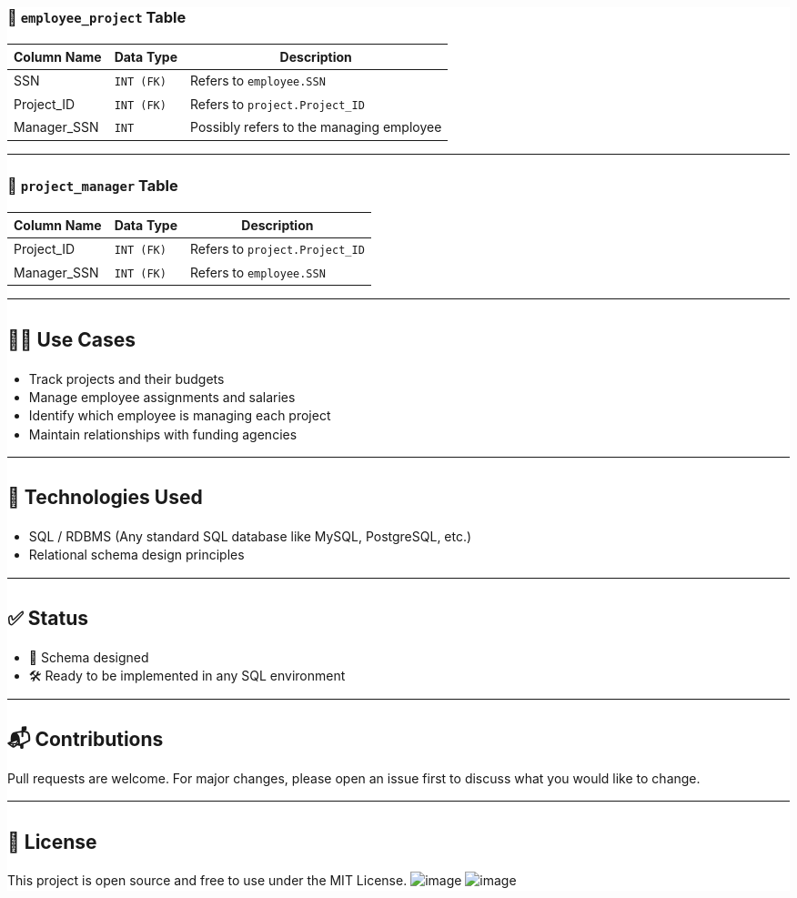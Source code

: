 
### 🔹 `employee_project` Table
| Column Name | Data Type | Description                                |
|-------------|-----------|--------------------------------------------|
| SSN         | `INT (FK)`| Refers to `employee.SSN`                   |
| Project_ID  | `INT (FK)`| Refers to `project.Project_ID`             |
| Manager_SSN | `INT`     | Possibly refers to the managing employee   |

---

### 🔹 `project_manager` Table
| Column Name | Data Type | Description                            |
|-------------|-----------|----------------------------------------|
| Project_ID  | `INT (FK)`| Refers to `project.Project_ID`         |
| Manager_SSN | `INT (FK)`| Refers to `employee.SSN`               |

---

## 🧑‍💻 Use Cases
- Track projects and their budgets
- Manage employee assignments and salaries
- Identify which employee is managing each project
- Maintain relationships with funding agencies

---

## 💾 Technologies Used
- SQL / RDBMS (Any standard SQL database like MySQL, PostgreSQL, etc.)
- Relational schema design principles

---

## ✅ Status
- 📘 Schema designed
- 🛠️ Ready to be implemented in any SQL environment

---

## 📬 Contributions
Pull requests are welcome. For major changes, please open an issue first to discuss what you would like to change.

---

## 📝 License
This project is open source and free to use under the MIT License.
![image](https://github.com/user-attachments/assets/9f6adf1e-7e73-40c3-b99f-aef04d481936)
![image](https://github.com/user-attachments/assets/af4f2dc4-9a4e-4702-a3b4-4aef505df348)


